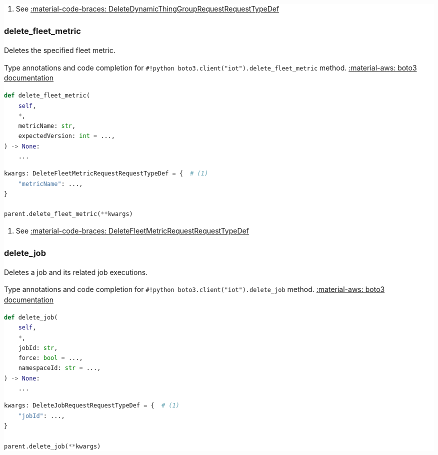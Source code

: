 1. See [:material-code-braces: DeleteDynamicThingGroupRequestRequestTypeDef](./type_defs.md#deletedynamicthinggrouprequestrequesttypedef) 

### delete\_fleet\_metric

Deletes the specified fleet metric.

Type annotations and code completion for `#!python boto3.client("iot").delete_fleet_metric` method.
[:material-aws: boto3 documentation](https://boto3.amazonaws.com/v1/documentation/api/latest/reference/services/iot.html#IoT.Client.delete_fleet_metric)

```python title="Method definition"
def delete_fleet_metric(
    self,
    *,
    metricName: str,
    expectedVersion: int = ...,
) -> None:
    ...
```



```python title="Usage example with kwargs"
kwargs: DeleteFleetMetricRequestRequestTypeDef = {  # (1)
    "metricName": ...,
}

parent.delete_fleet_metric(**kwargs)
```

1. See [:material-code-braces: DeleteFleetMetricRequestRequestTypeDef](./type_defs.md#deletefleetmetricrequestrequesttypedef) 

### delete\_job

Deletes a job and its related job executions.

Type annotations and code completion for `#!python boto3.client("iot").delete_job` method.
[:material-aws: boto3 documentation](https://boto3.amazonaws.com/v1/documentation/api/latest/reference/services/iot.html#IoT.Client.delete_job)

```python title="Method definition"
def delete_job(
    self,
    *,
    jobId: str,
    force: bool = ...,
    namespaceId: str = ...,
) -> None:
    ...
```



```python title="Usage example with kwargs"
kwargs: DeleteJobRequestRequestTypeDef = {  # (1)
    "jobId": ...,
}

parent.delete_job(**kwargs)
```
